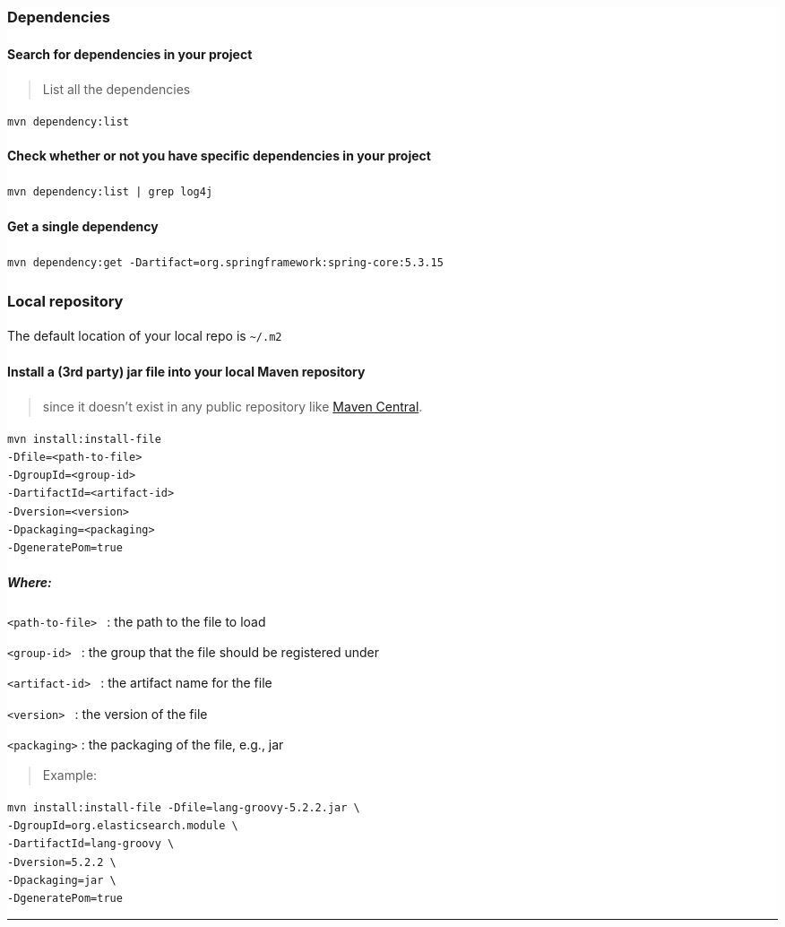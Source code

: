 ### Dependencies

#### Search for dependencies in your project

> List all the dependencies

```shell
mvn dependency:list
```

#### Check whether or not you have specific dependencies in your project

```shell
mvn dependency:list | grep log4j
```

#### Get a single dependency

```shell
mvn dependency:get -Dartifact=org.springframework:spring-core:5.3.15
```

### Local repository

The default location of your local repo is `~/.m2`

#### Install a (3rd party) jar file into your local Maven repository

> since it doesn’t exist in any public repository like [Maven Central](http://search.maven.org/).

```shell
mvn install:install-file
-Dfile=<path-to-file>
-DgroupId=<group-id>
-DartifactId=<artifact-id>
-Dversion=<version>
-Dpackaging=<packaging>
-DgeneratePom=true
```

##### Where:

```<path-to-file> ``` : the path to the file to load

```<group-id> ``` : the group that the file should be registered under

```<artifact-id> ``` : the artifact name for the file

```<version> ``` : the version of the file

```<packaging>``` :  the packaging of the file, e.g., jar

> Example:

```shell
mvn install:install-file -Dfile=lang-groovy-5.2.2.jar \
-DgroupId=org.elasticsearch.module \
-DartifactId=lang-groovy \
-Dversion=5.2.2 \
-Dpackaging=jar \
-DgeneratePom=true

```

---